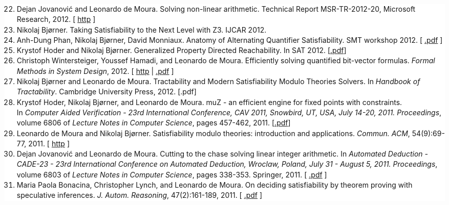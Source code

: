 22. Dejan Jovanović and Leonardo de Moura. Solving non-linear arithmetic. Technical Report MSR-TR-2012-20, Microsoft Research, 2012. [ [http](http://research.microsoft.com/apps/pubs/default.aspx?id=159549) ]
23. Nikolaj Bjørner. Taking Satisfiability to the Next Level with Z3. IJCAR 2012.
24. Anh-Dung Phan, Nikolaj Bjørner, David Monniaux. Anatomy of Alternating Quantifier Satisfiability. SMT workshop 2012. [ [.pdf](https://www.microsoft.com/en-us/research/wp-content/uploads/2016/02/nbjorner-qt-smt2012.pdf) ]
25. Krystof Hoder and Nikolaj Bjørner. Generalized Property Directed Reachability. In SAT 2012. [[.pdf](https://www.microsoft.com/en-us/research/wp-content/uploads/2016/02/nbjorner-z3pdr.pdf)]
26. Christoph Wintersteiger, Youssef Hamadi, and Leonardo de Moura. Efficiently solving quantified bit-vector formulas. *Formal Methods in System Design*, 2012. [ [http](http://dx.doi.org/10.1007/s10703-012-0156-2) | [.pdf](http://leodemoura.github.io/files/ufbv_journal.pdf) ]
27. Nikolaj Bjørner and Leonardo de Moura. Tractability and Modern Satisfiability Modulo Theories Solvers. In *Handbook of Tractability*. Cambridge University Press, 2012. [.pdf]
28. Krystof Hoder, Nikolaj Bjørner, and Leonardo de Moura. muZ - an efficient engine for fixed points with constraints. In *Computer Aided Verification - 23rd International Conference, CAV 2011, Snowbird, UT, USA, July 14-20, 2011. Proceedings*, volume 6806 of *Lecture Notes in Computer Science*, pages 457-462, 2011. [[.pdf](https://www.microsoft.com/en-us/research/wp-content/uploads/2016/02/nbjorner-z3fix.pdf)]
29. Leonardo de Moura and Nikolaj Bjørner. Satisfiability modulo theories: introduction and applications. *Commun. ACM*, 54(9):69-77, 2011. [ [http](http://dl.acm.org/citation.cfm?id=1995394) ]
30. Dejan Jovanović and Leonardo de Moura. Cutting to the chase solving linear integer arithmetic. In *Automated Deduction - CADE-23 - 23rd International Conference on Automated Deduction, Wroclaw, Poland, July 31 - August 5, 2011. Proceedings*, volume 6803 of *Lecture Notes in Computer Science*, pages 338-353. Springer, 2011. [ [.pdf](http://leodemoura.github.io/files/cutsat.pdf) ]
31. Maria Paola Bonacina, Christopher Lynch, and Leonardo de Moura. On deciding satisfiability by theorem proving with speculative inferences. *J. Autom. Reasoning*, 47(2):161-189, 2011. [ [.pdf](http://leodemoura.github.io/files/JAR2010dpllSPsi.pdf) ]